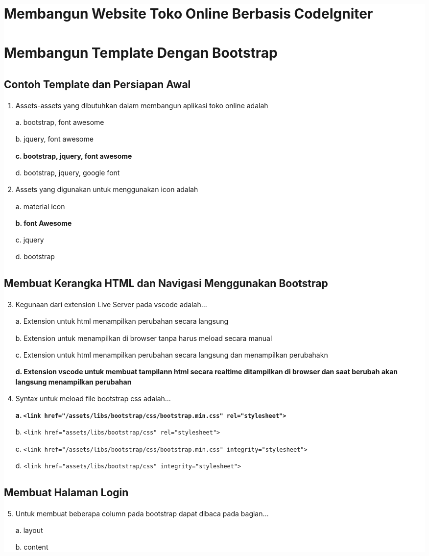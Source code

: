 # Membangun Website Toko Online Berbasis CodeIgniter

# Membangun Template Dengan Bootstrap

## Contoh Template dan Persiapan Awal

1. Assets-assets yang dibutuhkan dalam membangun aplikasi toko online adalah
    
    a. bootstrap, font awesome
    
    b. jquery, font awesome
    
    **c. bootstrap, jquery, font awesome**
    
    d. bootstrap, jquery, google font

2. Assets yang digunakan untuk menggunakan icon adalah

    a. material icon

    **b. font Awesome**

    c. jquery

    d. bootstrap

## Membuat Kerangka HTML dan Navigasi Menggunakan Bootstrap

3. Kegunaan dari extension Live Server pada vscode adalah...

    a. Extension untuk html menampilkan perubahan secara langsung

    b. Extension untuk menampilkan di browser tanpa harus meload secara manual
    
    c. Extension untuk html menampilkan perubahan secara langsung dan menampilkan perubahakn

    **d. Extension vscode untuk membuat tampilann html secara realtime ditampilkan di browser dan saat berubah akan langsung menampilkan perubahan**

4. Syntax untuk meload file bootstrap css adalah...

    **a. ``<link href="/assets/libs/bootstrap/css/bootstrap.min.css" rel="stylesheet">``**

    b. ``<link href="assets/libs/bootstrap/css" rel="stylesheet">``

    c. ``<link href="/assets/libs/bootstrap/css/bootstrap.min.css" integrity="stylesheet">``

    d. ``<link href="assets/libs/bootstrap/css" integrity="stylesheet">``

## Membuat Halaman Login

5. Untuk membuat beberapa column pada bootstrap dapat dibaca pada bagian...

    a. layout

    b. content
